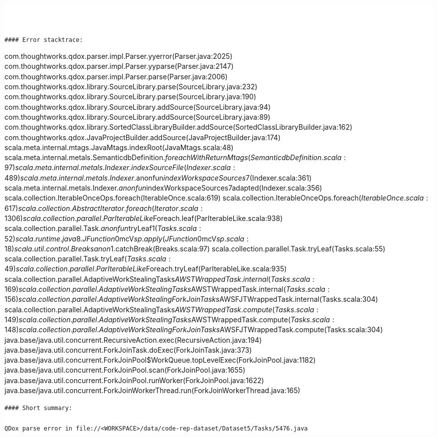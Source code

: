 ```



#### Error stacktrace:

```
com.thoughtworks.qdox.parser.impl.Parser.yyerror(Parser.java:2025)
	com.thoughtworks.qdox.parser.impl.Parser.yyparse(Parser.java:2147)
	com.thoughtworks.qdox.parser.impl.Parser.parse(Parser.java:2006)
	com.thoughtworks.qdox.library.SourceLibrary.parse(SourceLibrary.java:232)
	com.thoughtworks.qdox.library.SourceLibrary.parse(SourceLibrary.java:190)
	com.thoughtworks.qdox.library.SourceLibrary.addSource(SourceLibrary.java:94)
	com.thoughtworks.qdox.library.SourceLibrary.addSource(SourceLibrary.java:89)
	com.thoughtworks.qdox.library.SortedClassLibraryBuilder.addSource(SortedClassLibraryBuilder.java:162)
	com.thoughtworks.qdox.JavaProjectBuilder.addSource(JavaProjectBuilder.java:174)
	scala.meta.internal.mtags.JavaMtags.indexRoot(JavaMtags.scala:48)
	scala.meta.internal.metals.SemanticdbDefinition$.foreachWithReturnMtags(SemanticdbDefinition.scala:97)
	scala.meta.internal.metals.Indexer.indexSourceFile(Indexer.scala:489)
	scala.meta.internal.metals.Indexer.$anonfun$indexWorkspaceSources$7(Indexer.scala:361)
	scala.meta.internal.metals.Indexer.$anonfun$indexWorkspaceSources$7$adapted(Indexer.scala:356)
	scala.collection.IterableOnceOps.foreach(IterableOnce.scala:619)
	scala.collection.IterableOnceOps.foreach$(IterableOnce.scala:617)
	scala.collection.AbstractIterator.foreach(Iterator.scala:1306)
	scala.collection.parallel.ParIterableLike$Foreach.leaf(ParIterableLike.scala:938)
	scala.collection.parallel.Task.$anonfun$tryLeaf$1(Tasks.scala:52)
	scala.runtime.java8.JFunction0$mcV$sp.apply(JFunction0$mcV$sp.scala:18)
	scala.util.control.Breaks$$anon$1.catchBreak(Breaks.scala:97)
	scala.collection.parallel.Task.tryLeaf(Tasks.scala:55)
	scala.collection.parallel.Task.tryLeaf$(Tasks.scala:49)
	scala.collection.parallel.ParIterableLike$Foreach.tryLeaf(ParIterableLike.scala:935)
	scala.collection.parallel.AdaptiveWorkStealingTasks$AWSTWrappedTask.internal(Tasks.scala:169)
	scala.collection.parallel.AdaptiveWorkStealingTasks$AWSTWrappedTask.internal$(Tasks.scala:156)
	scala.collection.parallel.AdaptiveWorkStealingForkJoinTasks$AWSFJTWrappedTask.internal(Tasks.scala:304)
	scala.collection.parallel.AdaptiveWorkStealingTasks$AWSTWrappedTask.compute(Tasks.scala:149)
	scala.collection.parallel.AdaptiveWorkStealingTasks$AWSTWrappedTask.compute$(Tasks.scala:148)
	scala.collection.parallel.AdaptiveWorkStealingForkJoinTasks$AWSFJTWrappedTask.compute(Tasks.scala:304)
	java.base/java.util.concurrent.RecursiveAction.exec(RecursiveAction.java:194)
	java.base/java.util.concurrent.ForkJoinTask.doExec(ForkJoinTask.java:373)
	java.base/java.util.concurrent.ForkJoinPool$WorkQueue.topLevelExec(ForkJoinPool.java:1182)
	java.base/java.util.concurrent.ForkJoinPool.scan(ForkJoinPool.java:1655)
	java.base/java.util.concurrent.ForkJoinPool.runWorker(ForkJoinPool.java:1622)
	java.base/java.util.concurrent.ForkJoinWorkerThread.run(ForkJoinWorkerThread.java:165)
```
#### Short summary: 

QDox parse error in file://<WORKSPACE>/data/code-rep-dataset/Dataset5/Tasks/5476.java